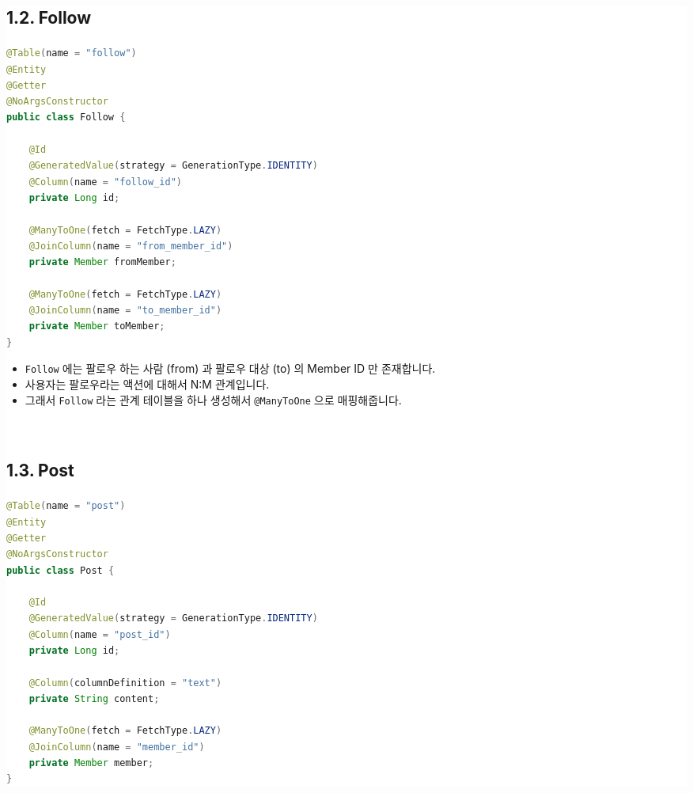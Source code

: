 ## 1.2. Follow

```java
@Table(name = "follow")
@Entity
@Getter
@NoArgsConstructor
public class Follow {

    @Id
    @GeneratedValue(strategy = GenerationType.IDENTITY)
    @Column(name = "follow_id")
    private Long id;

    @ManyToOne(fetch = FetchType.LAZY)
    @JoinColumn(name = "from_member_id")
    private Member fromMember;

    @ManyToOne(fetch = FetchType.LAZY)
    @JoinColumn(name = "to_member_id")
    private Member toMember;
}
```

- `Follow` 에는 팔로우 하는 사람 (from) 과 팔로우 대상 (to) 의 Member ID 만 존재합니다.
- 사용자는 팔로우라는 액션에 대해서 N:M 관계입니다.
- 그래서 `Follow` 라는 관계 테이블을 하나 생성해서 `@ManyToOne` 으로 매핑해줍니다.

<br>

## 1.3. Post

```java
@Table(name = "post")
@Entity
@Getter
@NoArgsConstructor
public class Post {

    @Id
    @GeneratedValue(strategy = GenerationType.IDENTITY)
    @Column(name = "post_id")
    private Long id;

    @Column(columnDefinition = "text")
    private String content;

    @ManyToOne(fetch = FetchType.LAZY)
    @JoinColumn(name = "member_id")
    private Member member;
}
```
